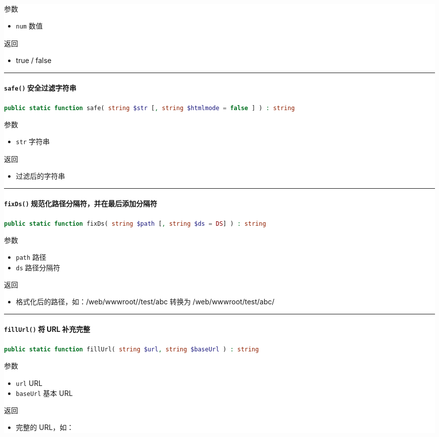 参数

* `num` 数值

返回

* true / false

----------

<span id="safe()"></span>

#### `safe()` 安全过滤字符串

``` php
public static function safe( string $str [, string $htmlmode = false ] ) : string
```

参数

* `str` 字符串

返回

* 过滤后的字符串

----------

<span id="fixDs()"></span>

#### `fixDs()` 规范化路径分隔符，并在最后添加分隔符

``` php
public static function fixDs( string $path [, string $ds = DS] ) : string
```

参数

* `path` 路径
* `ds` 路径分隔符

返回

* 格式化后的路径，如：/web/wwwroot//test/abc 转换为 /web/wwwroot/test/abc/

----------

<span id="fillUrl()"></span>

#### `fillUrl()` 将 URL 补充完整

``` php
public static function fillUrl( string $url, string $baseUrl ) : string
```

参数

* `url` URL
* `baseUrl` 基本 URL

返回

* 完整的 URL，如：
